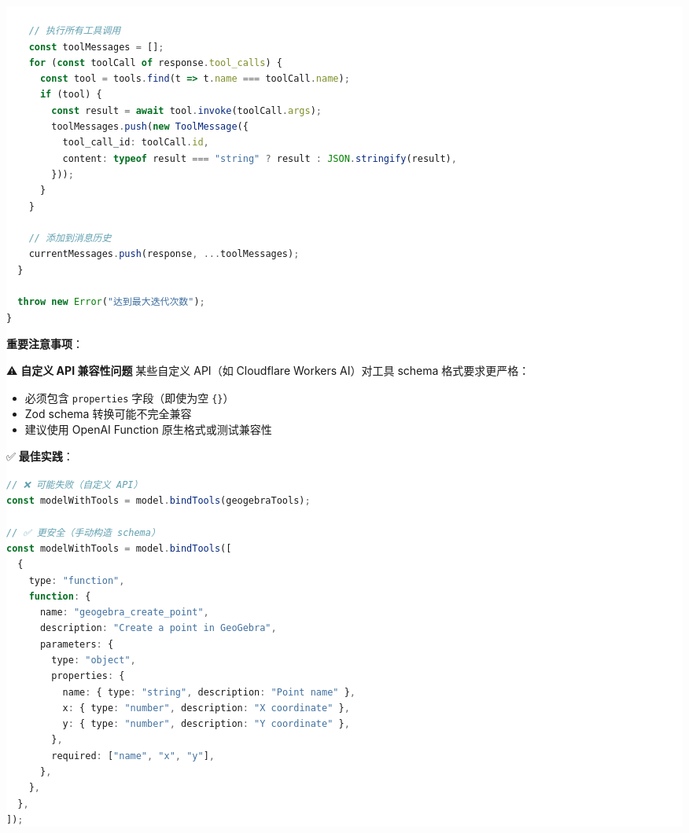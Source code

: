 ```typescript

    // 执行所有工具调用
    const toolMessages = [];
    for (const toolCall of response.tool_calls) {
      const tool = tools.find(t => t.name === toolCall.name);
      if (tool) {
        const result = await tool.invoke(toolCall.args);
        toolMessages.push(new ToolMessage({
          tool_call_id: toolCall.id,
          content: typeof result === "string" ? result : JSON.stringify(result),
        }));
      }
    }

    // 添加到消息历史
    currentMessages.push(response, ...toolMessages);
  }

  throw new Error("达到最大迭代次数");
}
```

**重要注意事项**：

⚠️ **自定义 API 兼容性问题**
某些自定义 API（如 Cloudflare Workers AI）对工具 schema 格式要求更严格：
- 必须包含 `properties` 字段（即使为空 `{}`）
- Zod schema 转换可能不完全兼容
- 建议使用 OpenAI Function 原生格式或测试兼容性

✅ **最佳实践**：
```typescript
// ❌ 可能失败（自定义 API）
const modelWithTools = model.bindTools(geogebraTools);

// ✅ 更安全（手动构造 schema）
const modelWithTools = model.bindTools([
  {
    type: "function",
    function: {
      name: "geogebra_create_point",
      description: "Create a point in GeoGebra",
      parameters: {
        type: "object",
        properties: {
          name: { type: "string", description: "Point name" },
          x: { type: "number", description: "X coordinate" },
          y: { type: "number", description: "Y coordinate" },
        },
        required: ["name", "x", "y"],
      },
    },
  },
]);
```
